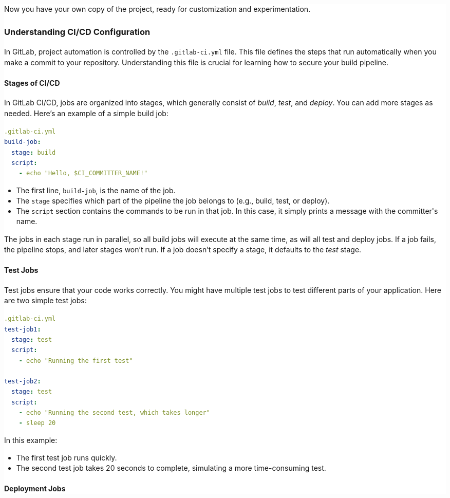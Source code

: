 Now you have your own copy of the project, ready for customization and experimentation.

### Understanding CI/CD Configuration

In GitLab, project automation is controlled by the `.gitlab-ci.yml` file. This file defines the steps that run automatically when you make a commit to your repository. Understanding this file is crucial for learning how to secure your build pipeline.

#### Stages of CI/CD

In GitLab CI/CD, jobs are organized into stages, which generally consist of *build*, *test*, and *deploy*. You can add more stages as needed. Here’s an example of a simple build job:

```yaml
.gitlab-ci.yml
build-job:
  stage: build
  script:
    - echo "Hello, $CI_COMMITTER_NAME!"
```

- The first line, `build-job`, is the name of the job.
- The `stage` specifies which part of the pipeline the job belongs to (e.g., build, test, or deploy).
- The `script` section contains the commands to be run in that job. In this case, it simply prints a message with the committer's name.

The jobs in each stage run in parallel, so all build jobs will execute at the same time, as will all test and deploy jobs. If a job fails, the pipeline stops, and later stages won’t run. If a job doesn’t specify a stage, it defaults to the *test* stage.

#### Test Jobs

Test jobs ensure that your code works correctly. You might have multiple test jobs to test different parts of your application. Here are two simple test jobs:

```yaml
.gitlab-ci.yml
test-job1:
  stage: test
  script:
    - echo "Running the first test"

test-job2:
  stage: test
  script:
    - echo "Running the second test, which takes longer"
    - sleep 20
```

In this example:
- The first test job runs quickly.
- The second test job takes 20 seconds to complete, simulating a more time-consuming test.

#### Deployment Jobs
